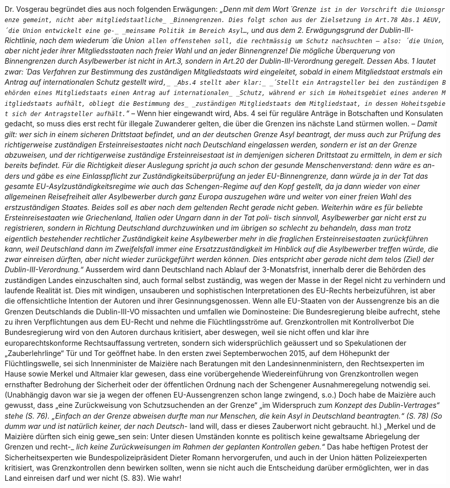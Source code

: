 Dr. Vosgerau begründet dies aus noch folgenden Erwägungen: _„Denn mit dem Wort ´Grenze` ist in der Vorschrift die Unionsgrenze gemeint, nicht aber mitgliedstaatliche_ _Binnengrenzen. Dies folgt schon aus der Zielsetzung in Art.78 Abs.1 AEUV, ´die Union entwickelt eine ge-_ _meinsame Politik im Bereich Asyl…`, und aus dem 2. Erwägungsgrund der Dublin-III-Richtlinie, nach dem_ _wiederum ´die Union` allen offenstehen soll, die rechtmässig um Schutz nachsuchten – also: ´die Union`, aber_ _nicht jeder ihrer Mitgliedsstaaten nach freier Wahl und an jeder Binnengrenze! Die mögliche Überquerung von_ _Binnengrenzen durch Asylbewerber ist nicht in Art.3, sondern in Art.20 der Dublin-III-Verordnung geregelt._ _Dessen Abs. 1 lautet zwar:_ _´Das Verfahren zur Bestimmung des zuständigen Mitgliedstaats wird eingeleitet, sobald in einem Mitgliedstaat_ _erstmals ein Antrag auf internationalen Schutz gestellt wird`,_ _Abs.4 stellt aber klar:_ _´Stellt ein Antragsteller bei den zuständigen Behörden eines Mitgliedstaats einen Antrag auf internationalen_ _Schutz, während er sich im Hoheitsgebiet eines anderen Mitgliedstaats aufhält, obliegt die Bestimmung des_ _zuständigen Mitgliedstaats dem Mitgliedstaat, in dessen Hoheitsgebiet sich der Antragsteller aufhält.`“_ – Wenn hier eingewandt wird, Abs. 4 sei für reguläre Anträge in Botschaften und Konsulaten gedacht, so muss dies erst recht für illegale Zuwanderer gelten, die über die Grenzen ins nächste Land stürmen wollen. – _Damit gilt: wer sich in einem sicheren Drittstaat befindet, und an der deutschen Grenze Asyl beantragt, der_ _muss auch zur Prüfung des richtigerweise zuständigen Ersteinreisestaates nicht nach Deutschland eingelassen_ _werden, sondern er ist an der Grenze abzuweisen, und der richtigerweise zuständige Ersteinreisestaat ist in_ _demjenigen sicheren Drittstaat zu ermitteln, in dem er sich bereits befindet._ _Für die Richtigkeit dieser Auslegung spricht ja auch schon der gesunde Menschenverstand: denn wäre es an-_ _ders und gäbe es eine Einlasspflicht zur Zuständigkeitsüberprüfung an jeder EU-Binnengrenze, dann würde ja_ _in der Tat das gesamte EU-Asylzuständigkeitsregime wie auch das Schengen-Regime auf den Kopf gestellt, da_ _ja dann wieder von einer allgemeinen Reisefreiheit aller Asylbewerber durch ganz Europa auszugehen wäre_ _und weiter von einer freien Wahl des erstzuständigen Staates. Beides soll es aber nach dem geltenden Recht_ _gerade nicht geben._ _Weiterhin wäre es für beliebte Ersteinreisestaaten wie Griechenland, Italien oder Ungarn dann in der Tat poli-_ _tisch sinnvoll, Asylbewerber gar nicht erst zu registrieren, sondern in Richtung Deutschland durchzuwinken_ _und im übrigen so schlecht zu behandeln, dass man trotz eigentlich bestehender rechtlicher Zuständigkeit_ _keine Asylbewerber mehr in die fraglichen Ersteinreisestaaten zurückführen kann, weil Deutschland dann im_ _Zweifelsfall immer eine Ersatzzuständigkeit im Hinblick auf die Asylbewerber treffen würde, die zwar einreisen_ _dürften, aber nicht wieder zurückgeführt werden können. Dies entspricht aber gerade nicht dem telos (Ziel)_ _der Dublin-III-Verordnung.“_ Ausserdem wird dann Deutschland nach Ablauf der 3-Monatsfrist, innerhalb derer die Behörden des zuständigen Landes einzuschalten sind, auch formal selbst zuständig, was wegen der Masse in der Regel nicht zu verhindern und laufende Realität ist.
Dies mit windigen, unsauberen und sophistischen Interpretationen des EU-Rechts herbeizuführen, ist aber die offensichtliche Intention der Autoren und ihrer Gesinnungsgenossen.
Wenn alle EU-Staaten von der Aussengrenze bis an die Grenzen Deutschlands die Dublin-III-VO missachten und umfallen wie Dominosteine: Die Bundesregierung bleibe aufrecht, stehe zu ihren Verpflichtungen aus dem EU-Recht und nehme die Flüchtlingsströme auf.
Grenzkontrollen mit Kontrollverbot Die Bundesregierung wird von den Autoren durchaus kritisiert, aber deswegen, weil sie nicht offen und klar ihre europarechtskonforme Rechtsauffassung vertreten, sondern sich widersprüchlich geäussert und so Spekulationen der „Zauberlehrlinge“ Tür und Tor geöffnet habe. In den ersten zwei Septemberwochen 2015, auf dem Höhepunkt der Flüchtlingswelle, sei sich Innenminister de Maizière nach Beratungen mit den Landesinnenministern, den Rechtsexperten im Hause sowie Merkel und Altmaier klar gewesen, dass eine vorübergehende Wiedereinführung von Grenzkontrollen wegen ernsthafter Bedrohung der Sicherheit oder der öffentlichen Ordnung nach der Schengener Ausnahmeregelung notwendig sei. (Unabhängig davon war sie ja wegen der offenen EU-Aussengrenzen schon lange zwingend, s.o.) Doch habe de Maizière auch gewusst, dass „eine Zurückweisung von Schutzsuchenden an der Grenze“ „im Widerspruch zum _Konzept des Dublin-Vertrages“ stehe (S. 76). „Einfach an der Grenze abweisen durfte man nur Menschen, die_ _kein Asyl in Deutschland beantragten.“ (S. 78) (So dumm war und ist natürlich keiner, der nach Deutsch-_ land will, dass er dieses Zauberwort nicht gebraucht. hl.) „Merkel und de Maizière dürften sich einig gewe_sen sein: Unter diesen Umständen konnte es politisch keine gewaltsame Abriegelung der Grenzen und recht-_ _lich keine Zurückweisungen im Rahmen der geplanten Kontrollen geben.“_ Das habe heftigen Protest der Sicherheitsexperten wie Bundespolizeipräsident Dieter Romann hervorgerufen, und auch in der Union hätten Polizeiexperten kritisiert, was Grenzkontrollen denn bewirken sollten, wenn sie nicht auch die Entscheidung darüber ermöglichten, wer in das Land einreisen darf und wer nicht (S. 83). Wie wahr!